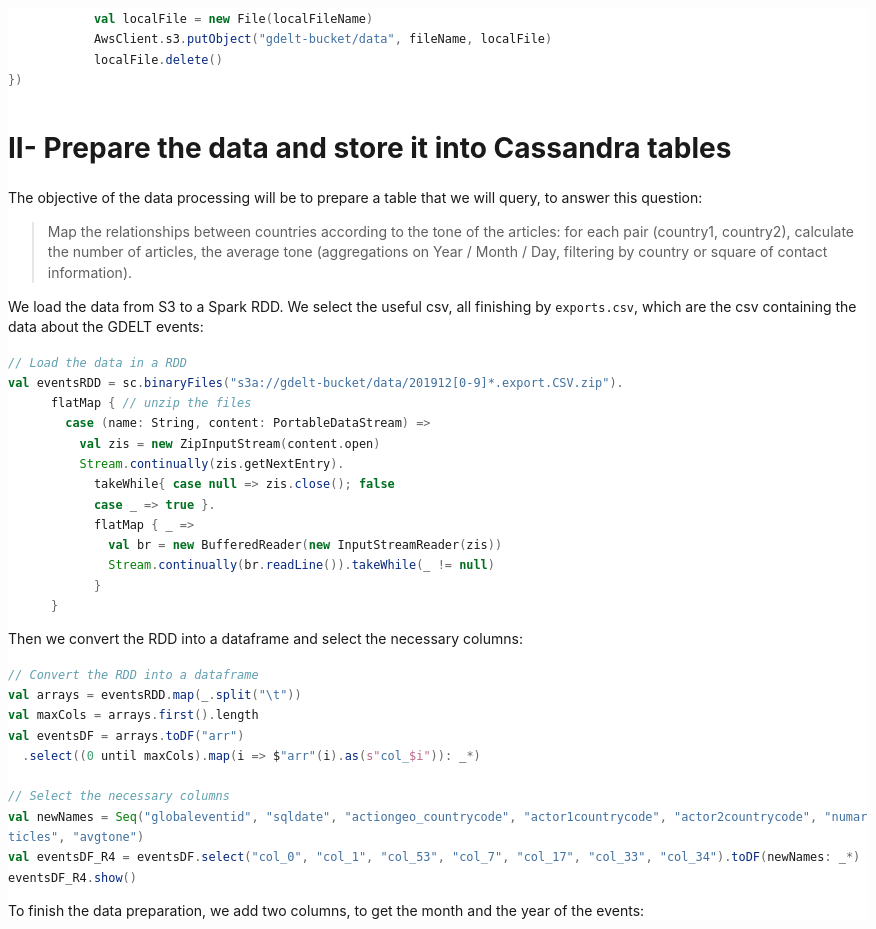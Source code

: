 ```scala
            val localFile = new File(localFileName)
            AwsClient.s3.putObject("gdelt-bucket/data", fileName, localFile)
            localFile.delete()
})
```


# II- Prepare the data and store it into Cassandra tables

The objective of the data processing will be to prepare a table that we will query, to answer this question:

> Map the relationships between countries according to the tone of the articles: for each pair (country1, country2), calculate the number of articles, the average tone (aggregations on Year / Month / Day, filtering by country or square of contact information).

We load the data from S3 to a Spark RDD. We select the useful csv, all finishing by `exports.csv`, which are the csv containing the data about the GDELT events:

```scala
// Load the data in a RDD
val eventsRDD = sc.binaryFiles("s3a://gdelt-bucket/data/201912[0-9]*.export.CSV.zip").
      flatMap { // unzip the files
        case (name: String, content: PortableDataStream) =>
          val zis = new ZipInputStream(content.open)
          Stream.continually(zis.getNextEntry).
            takeWhile{ case null => zis.close(); false
            case _ => true }.
            flatMap { _ =>
              val br = new BufferedReader(new InputStreamReader(zis))
              Stream.continually(br.readLine()).takeWhile(_ != null)
            }
      }
```

Then we convert the RDD into a dataframe and select the necessary columns:

```scala
// Convert the RDD into a dataframe
val arrays = eventsRDD.map(_.split("\t")) 
val maxCols = arrays.first().length
val eventsDF = arrays.toDF("arr")
  .select((0 until maxCols).map(i => $"arr"(i).as(s"col_$i")): _*)

// Select the necessary columns
val newNames = Seq("globaleventid", "sqldate", "actiongeo_countrycode", "actor1countrycode", "actor2countrycode", "numarticles", "avgtone")
val eventsDF_R4 = eventsDF.select("col_0", "col_1", "col_53", "col_7", "col_17", "col_33", "col_34").toDF(newNames: _*)
eventsDF_R4.show()
```

To finish the data preparation, we add two columns, to get the month and the year of the events:

